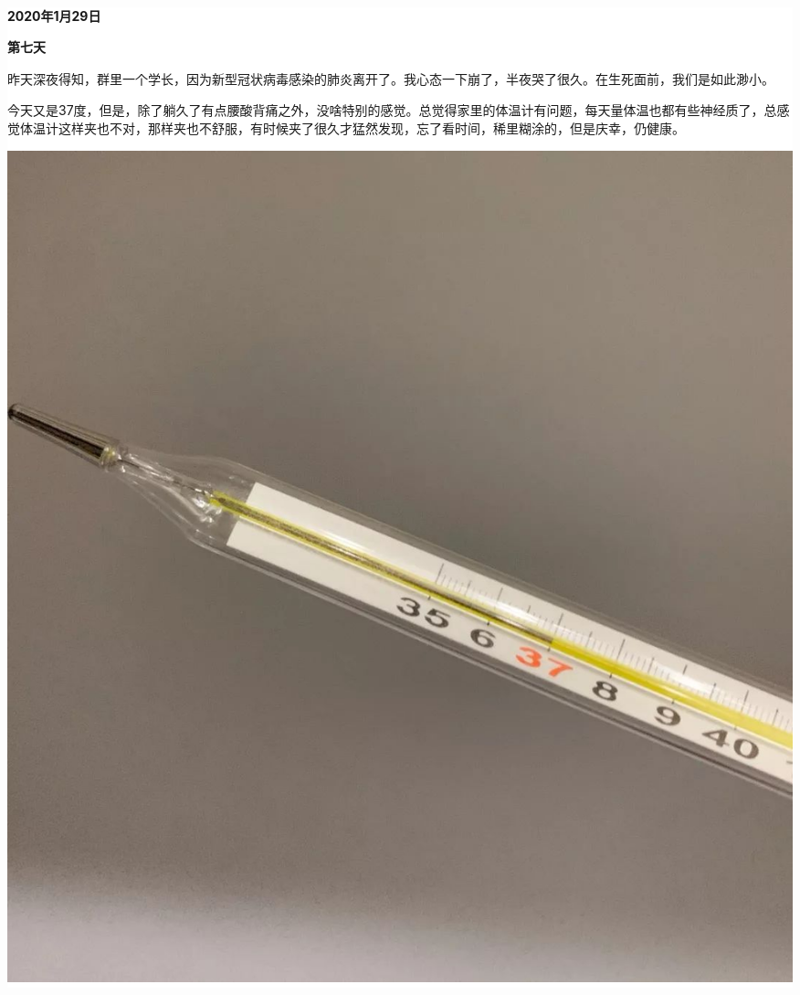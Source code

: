 
  

**2020年1月29日**

**第七天**

昨天深夜得知，群里一个学长，因为新型冠状病毒感染的肺炎离开了。我心态一下崩了，半夜哭了很久。在生死面前，我们是如此渺小。

今天又是37度，但是，除了躺久了有点腰酸背痛之外，没啥特别的感觉。总觉得家里的体温计有问题，每天量体温也都有些神经质了，总感觉体温计这样夹也不对，那样夹也不舒服，有时候夹了很久才猛然发现，忘了看时间，稀里糊涂的，但是庆幸，仍健康。

![](/images/post/1905153a3bc1757de5cc6d359e8af9f8.jpg)
